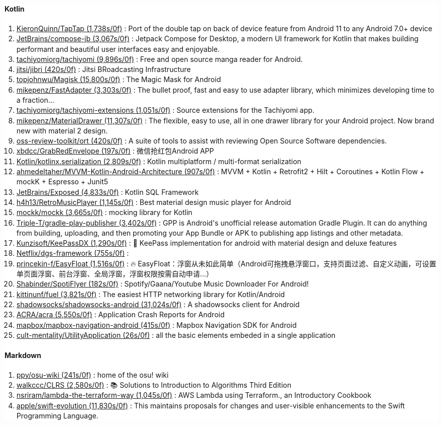 #### Kotlin
1. [KieronQuinn/TapTap (1,738s/0f)](https://github.com/KieronQuinn/TapTap) : Port of the double tap on back of device feature from Android 11 to any Android 7.0+ device
2. [JetBrains/compose-jb (3,067s/0f)](https://github.com/JetBrains/compose-jb) : Jetpack Compose for Desktop, a modern UI framework for Kotlin that makes building performant and beautiful user interfaces easy and enjoyable.
3. [tachiyomiorg/tachiyomi (9,896s/0f)](https://github.com/tachiyomiorg/tachiyomi) : Free and open source manga reader for Android.
4. [jitsi/jibri (420s/0f)](https://github.com/jitsi/jibri) : Jitsi BRoadcasting Infrastructure
5. [topjohnwu/Magisk (15,800s/0f)](https://github.com/topjohnwu/Magisk) : The Magic Mask for Android
6. [mikepenz/FastAdapter (3,303s/0f)](https://github.com/mikepenz/FastAdapter) : The bullet proof, fast and easy to use adapter library, which minimizes developing time to a fraction...
7. [tachiyomiorg/tachiyomi-extensions (1,051s/0f)](https://github.com/tachiyomiorg/tachiyomi-extensions) : Source extensions for the Tachiyomi app.
8. [mikepenz/MaterialDrawer (11,307s/0f)](https://github.com/mikepenz/MaterialDrawer) : The flexible, easy to use, all in one drawer library for your Android project. Now brand new with material 2 design.
9. [oss-review-toolkit/ort (420s/0f)](https://github.com/oss-review-toolkit/ort) : A suite of tools to assist with reviewing Open Source Software dependencies.
10. [xbdcc/GrabRedEnvelope (197s/0f)](https://github.com/xbdcc/GrabRedEnvelope) : 微信抢红包Android APP
11. [Kotlin/kotlinx.serialization (2,809s/0f)](https://github.com/Kotlin/kotlinx.serialization) : Kotlin multiplatform / multi-format serialization
12. [ahmedeltaher/MVVM-Kotlin-Android-Architecture (907s/0f)](https://github.com/ahmedeltaher/MVVM-Kotlin-Android-Architecture) : MVVM + Kotlin + Retrofit2 + Hilt + Coroutines + Kotlin Flow + mockK + Espresso + Junit5
13. [JetBrains/Exposed (4,833s/0f)](https://github.com/JetBrains/Exposed) : Kotlin SQL Framework
14. [h4h13/RetroMusicPlayer (1,145s/0f)](https://github.com/h4h13/RetroMusicPlayer) : Best material design music player for Android
15. [mockk/mockk (3,665s/0f)](https://github.com/mockk/mockk) : mocking library for Kotlin
16. [Triple-T/gradle-play-publisher (3,402s/0f)](https://github.com/Triple-T/gradle-play-publisher) : GPP is Android's unofficial release automation Gradle Plugin. It can do anything from building, uploading, and then promoting your App Bundle or APK to publishing app listings and other metadata.
17. [Kunzisoft/KeePassDX (1,290s/0f)](https://github.com/Kunzisoft/KeePassDX) : 📱 KeePass implementation for android with material design and deluxe features
18. [Netflix/dgs-framework (755s/0f)](https://github.com/Netflix/dgs-framework) : 
19. [princekin-f/EasyFloat (1,516s/0f)](https://github.com/princekin-f/EasyFloat) : 🔥 EasyFloat：浮窗从未如此简单（Android可拖拽悬浮窗口，支持页面过滤、自定义动画，可设置单页面浮窗、前台浮窗、全局浮窗，浮窗权限按需自动申请...）
20. [Shabinder/SpotiFlyer (182s/0f)](https://github.com/Shabinder/SpotiFlyer) : Spotify/Gaana/Youtube Music Downloader For Android!
21. [kittinunf/fuel (3,821s/0f)](https://github.com/kittinunf/fuel) : The easiest HTTP networking library for Kotlin/Android
22. [shadowsocks/shadowsocks-android (31,024s/0f)](https://github.com/shadowsocks/shadowsocks-android) : A shadowsocks client for Android
23. [ACRA/acra (5,550s/0f)](https://github.com/ACRA/acra) : Application Crash Reports for Android
24. [mapbox/mapbox-navigation-android (415s/0f)](https://github.com/mapbox/mapbox-navigation-android) : Mapbox Navigation SDK for Android
25. [cult-mentality/UtilityApplication (26s/0f)](https://github.com/cult-mentality/UtilityApplication) : all the basic elements embeded in a single application

#### Markdown
1. [ppy/osu-wiki (241s/0f)](https://github.com/ppy/osu-wiki) : home of the osu! wiki
2. [walkccc/CLRS (2,580s/0f)](https://github.com/walkccc/CLRS) : 📚 Solutions to Introduction to Algorithms Third Edition
3. [nsriram/lambda-the-terraform-way (1,045s/0f)](https://github.com/nsriram/lambda-the-terraform-way) : AWS Lambda using Terraform., an Introductory Cookbook
4. [apple/swift-evolution (11,830s/0f)](https://github.com/apple/swift-evolution) : This maintains proposals for changes and user-visible enhancements to the Swift Programming Language.

